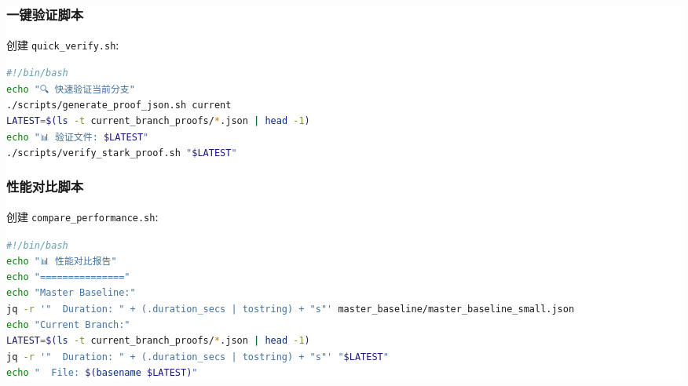 ### 一键验证脚本

创建 `quick_verify.sh`:
```bash
#!/bin/bash
echo "🔍 快速验证当前分支"
./scripts/generate_proof_json.sh current
LATEST=$(ls -t current_branch_proofs/*.json | head -1)
echo "📊 验证文件: $LATEST"
./scripts/verify_stark_proof.sh "$LATEST"
```

### 性能对比脚本

创建 `compare_performance.sh`:
```bash
#!/bin/bash
echo "📊 性能对比报告"
echo "==============="
echo "Master Baseline:"
jq -r '"  Duration: " + (.duration_secs | tostring) + "s"' master_baseline/master_baseline_small.json
echo "Current Branch:"
LATEST=$(ls -t current_branch_proofs/*.json | head -1)
jq -r '"  Duration: " + (.duration_secs | tostring) + "s"' "$LATEST"
echo "  File: $(basename $LATEST)"
```
